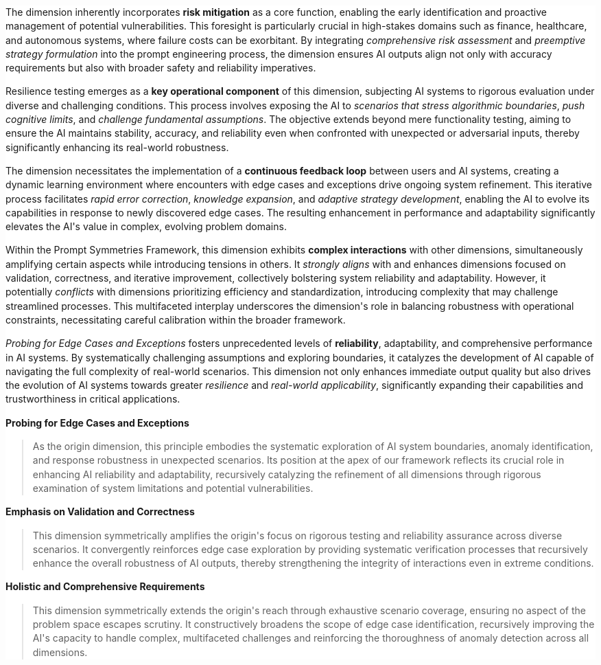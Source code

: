 The dimension inherently incorporates **risk mitigation** as a core function, enabling the early identification and proactive management of potential vulnerabilities. This foresight is particularly crucial in high-stakes domains such as finance, healthcare, and autonomous systems, where failure costs can be exorbitant. By integrating *comprehensive risk assessment* and *preemptive strategy formulation* into the prompt engineering process, the dimension ensures AI outputs align not only with accuracy requirements but also with broader safety and reliability imperatives.

Resilience testing emerges as a **key operational component** of this dimension, subjecting AI systems to rigorous evaluation under diverse and challenging conditions. This process involves exposing the AI to *scenarios that stress algorithmic boundaries*, *push cognitive limits*, and *challenge fundamental assumptions*. The objective extends beyond mere functionality testing, aiming to ensure the AI maintains stability, accuracy, and reliability even when confronted with unexpected or adversarial inputs, thereby significantly enhancing its real-world robustness.

The dimension necessitates the implementation of a **continuous feedback loop** between users and AI systems, creating a dynamic learning environment where encounters with edge cases and exceptions drive ongoing system refinement. This iterative process facilitates *rapid error correction*, *knowledge expansion*, and *adaptive strategy development*, enabling the AI to evolve its capabilities in response to newly discovered edge cases. The resulting enhancement in performance and adaptability significantly elevates the AI's value in complex, evolving problem domains.

Within the Prompt Symmetries Framework, this dimension exhibits **complex interactions** with other dimensions, simultaneously amplifying certain aspects while introducing tensions in others. It *strongly aligns* with and enhances dimensions focused on validation, correctness, and iterative improvement, collectively bolstering system reliability and adaptability. However, it potentially *conflicts* with dimensions prioritizing efficiency and standardization, introducing complexity that may challenge streamlined processes. This multifaceted interplay underscores the dimension's role in balancing robustness with operational constraints, necessitating careful calibration within the broader framework.

*Probing for Edge Cases and Exceptions* fosters unprecedented levels of **reliability**, adaptability, and comprehensive performance in AI systems. By systematically challenging assumptions and exploring boundaries, it catalyzes the development of AI capable of navigating the full complexity of real-world scenarios. This dimension not only enhances immediate output quality but also drives the evolution of AI systems towards greater *resilience* and *real-world applicability*, significantly expanding their capabilities and trustworthiness in critical applications.

**Probing for Edge Cases and Exceptions**

> As the origin dimension, this principle embodies the systematic exploration of AI system boundaries, anomaly identification, and response robustness in unexpected scenarios. Its position at the apex of our framework reflects its crucial role in enhancing AI reliability and adaptability, recursively catalyzing the refinement of all dimensions through rigorous examination of system limitations and potential vulnerabilities.

**Emphasis on Validation and Correctness**

> This dimension symmetrically amplifies the origin's focus on rigorous testing and reliability assurance across diverse scenarios. It convergently reinforces edge case exploration by providing systematic verification processes that recursively enhance the overall robustness of AI outputs, thereby strengthening the integrity of interactions even in extreme conditions.

**Holistic and Comprehensive Requirements**

> This dimension symmetrically extends the origin's reach through exhaustive scenario coverage, ensuring no aspect of the problem space escapes scrutiny. It constructively broadens the scope of edge case identification, recursively improving the AI's capacity to handle complex, multifaceted challenges and reinforcing the thoroughness of anomaly detection across all dimensions.
